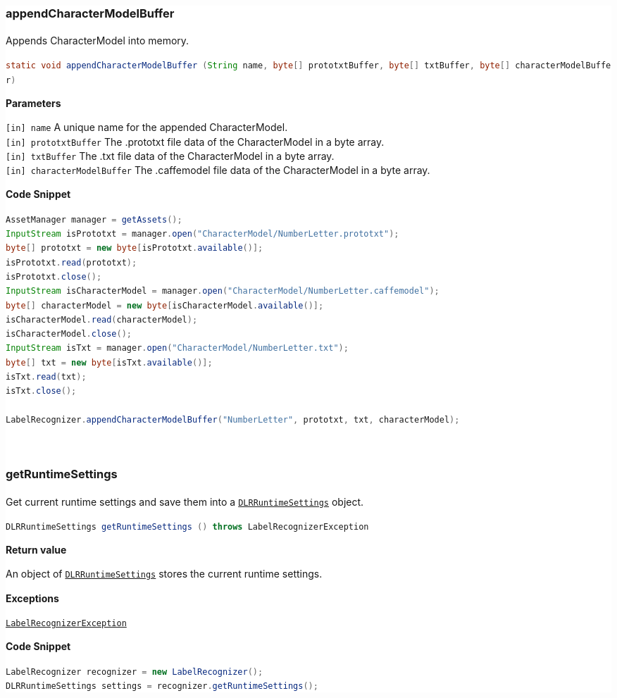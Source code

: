 ### appendCharacterModelBuffer

Appends CharacterModel into memory.

```java
static void appendCharacterModelBuffer (String name, byte[] prototxtBuffer, byte[] txtBuffer, byte[] characterModelBuffer)
```

**Parameters**

`[in] name` A unique name for the appended CharacterModel.  
`[in] prototxtBuffer` The .prototxt file data of the CharacterModel in a byte array.  
`[in] txtBuffer` The .txt file data of the CharacterModel in a byte array.  
`[in] characterModelBuffer` The .caffemodel file data of the CharacterModel in a byte array.  

**Code Snippet**

```java
AssetManager manager = getAssets();
InputStream isPrototxt = manager.open("CharacterModel/NumberLetter.prototxt");
byte[] prototxt = new byte[isPrototxt.available()];
isPrototxt.read(prototxt);
isPrototxt.close();
InputStream isCharacterModel = manager.open("CharacterModel/NumberLetter.caffemodel");
byte[] characterModel = new byte[isCharacterModel.available()];
isCharacterModel.read(characterModel);
isCharacterModel.close();
InputStream isTxt = manager.open("CharacterModel/NumberLetter.txt");
byte[] txt = new byte[isTxt.available()];
isTxt.read(txt);
isTxt.close();

LabelRecognizer.appendCharacterModelBuffer("NumberLetter", prototxt, txt, characterModel);
```

&nbsp;

### getRuntimeSettings

Get current runtime settings and save them into a [`DLRRuntimeSettings`](dlr-runtime-settings.html) object.

```java
DLRRuntimeSettings getRuntimeSettings () throws LabelRecognizerException
```

**Return value**

An object of [`DLRRuntimeSettings`](dlr-runtime-settings.html) stores the current runtime settings.

**Exceptions**

[`LabelRecognizerException`](label-recognizer-exception.md)

**Code Snippet**

```java
LabelRecognizer recognizer = new LabelRecognizer();
DLRRuntimeSettings settings = recognizer.getRuntimeSettings();
```
